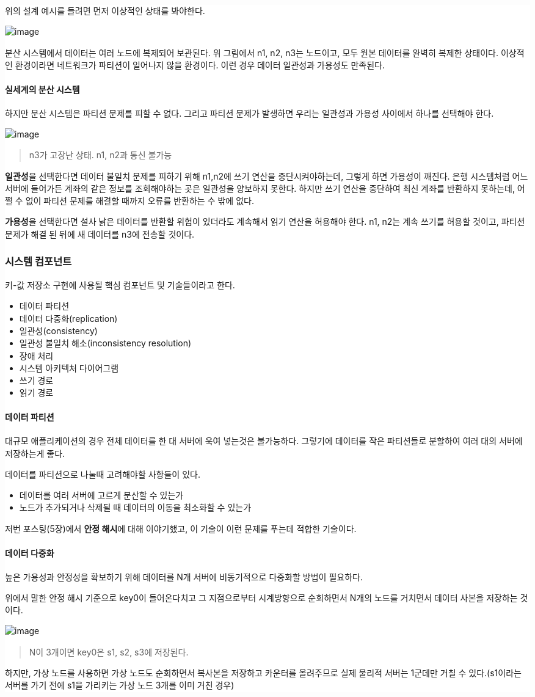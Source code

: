 위의 설계 예시를 들려면 먼저 이상적인 상태를 봐야한다.

![image](https://user-images.githubusercontent.com/30401054/207478685-5c7b7376-b80f-43a6-bf8c-26f6394cff99.png)

분산 시스템에서 데이터는 여러 노드에 복제되어 보관된다. 위 그림에서 n1, n2, n3는 노드이고, 모두 원본 데이터를 완벽히 복제한 상태이다. 이상적인 환경이라면 네트워크가 파티션이 일어나지 않을 환경이다. 이런 경우 데이터 일관성과 가용성도 만족된다.

#### 실세계의 분산 시스템

하지만 분산 시스템은 파티션 문제를 피할 수 없다. 그리고 파티션 문제가 발생하면 우리는 일관성과 가용성 사이에서 하나를 선택해야 한다. 

![image](https://user-images.githubusercontent.com/30401054/207501581-01ee0f0f-2d39-4473-bab8-6b0fab1ae150.png)
> n3가 고장난 상태. n1, n2과 통신 불가능

**일관성**을 선택한다면 데이터 불일치 문제를 피하기 위해 n1,n2에 쓰기 연산을 중단시켜야하는데, 그렇게 하면 가용성이 깨진다. 은행 시스템처럼 어느 서버에 들어가든 계좌의 같은 정보를 조회해야하는 곳은 일관성을 양보하지 못한다. 하지만 쓰기 연산을 중단하여 최신 계좌를 반환하지 못하는데, 어쩔 수 없이 파티션 문제를 해결할 때까지 오류를 반환하는 수 밖에 없다.

**가용성**을 선택한다면 설사 낡은 데이터를 반환할 위험이 있더라도 계속해서 읽기 연산을 허용해야 한다. n1, n2는 계속 쓰기를 허용할 것이고, 파티션 문제가 해결 된 뒤에 새 데이터를 n3에 전송할 것이다.

### 시스템 컴포넌트

키-값 저장소 구현에 사용될 핵심 컴포넌트 및 기술들이라고 한다.

- 데이터 파티션
- 데이터 다중화(replication)
- 일관성(consistency)
- 일관성 불일치 해소(inconsistency resolution)
- 장애 처리
- 시스템 아키텍처 다이어그램
- 쓰기 경로
- 읽기 경로

#### 데이터 파티션

대규모 애플리케이션의 경우 전체 데이터를 한 대 서버에 욱여 넣는것은 불가능하다. 그렇기에 데이터를 작은 파티션들로 분할하여 여러 대의 서버에 저장하는게 좋다.

데이터를 파티션으로 나눌때 고려해야할 사항들이 있다.
- 데이터를 여러 서버에 고르게 분산할 수 있는가
- 노드가 추가되거나 삭제될 때 데이터의 이동을 최소화할 수 있는가

저번 포스팅(5장)에서 **안정 해시**에 대해 이야기했고, 이 기술이 이런 문제를 푸는데 적합한 기술이다.

#### 데이터 다중화

높은 가용성과 안정성을 확보하기 위해 데이터를 N개 서버에 비동기적으로 다중화할 방법이 필요하다.

위에서 말한 안정 해시 기준으로 key0이 들어온다치고 그 지점으로부터 시계방향으로 순회하면서 N개의 노드를 거치면서 데이터 사본을 저장하는 것이다.

![image](https://user-images.githubusercontent.com/30401054/207504189-b80f68e5-3783-4c27-8582-ccd1dc71c888.png)
> N이 3개이면 key0은 s1, s2, s3에 저장된다.

하지만, 가상 노드를 사용하면 가상 노드도 순회하면서 복사본을 저장하고 카운터를 올려주므로 실제 물리적 서버는 1군데만 거칠 수 있다.(s1이라는 서버를 가기 전에 s1을 가리키는 가상 노드 3개를 이미 거친 경우)
